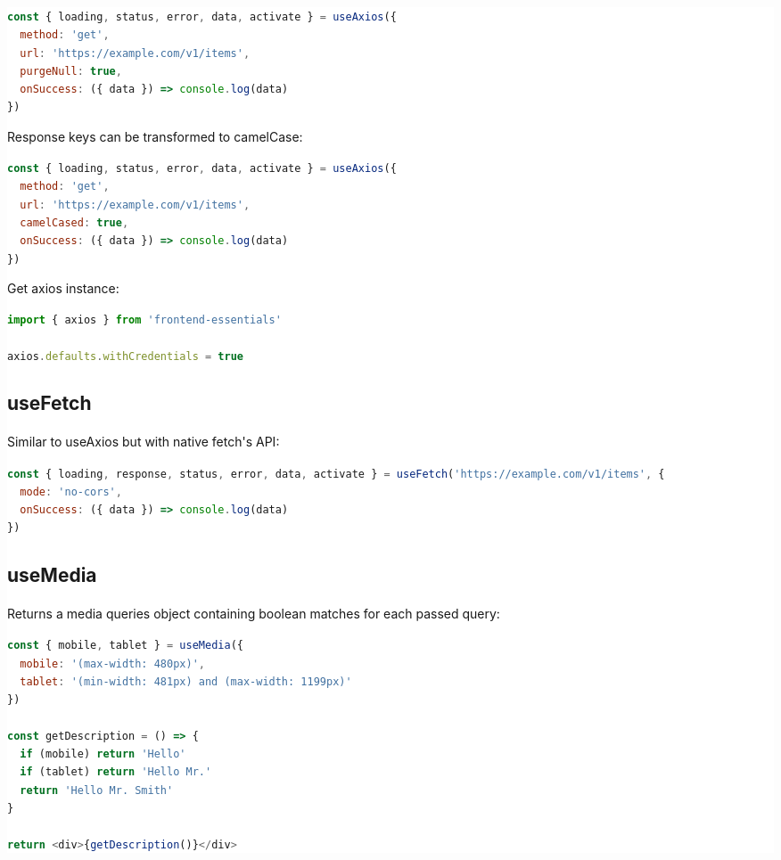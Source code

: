 ```js
const { loading, status, error, data, activate } = useAxios({
  method: 'get',
  url: 'https://example.com/v1/items',
  purgeNull: true,
  onSuccess: ({ data }) => console.log(data)
})
```

Response keys can be transformed to camelCase:

```js
const { loading, status, error, data, activate } = useAxios({
  method: 'get',
  url: 'https://example.com/v1/items',
  camelCased: true,
  onSuccess: ({ data }) => console.log(data)
})
```

Get axios instance:

```js
import { axios } from 'frontend-essentials'

axios.defaults.withCredentials = true
```

## useFetch

Similar to useAxios but with native fetch's API:

```js
const { loading, response, status, error, data, activate } = useFetch('https://example.com/v1/items', {
  mode: 'no-cors',
  onSuccess: ({ data }) => console.log(data)
})
```

## useMedia

Returns a media queries object containing boolean matches for each passed query:

```js
const { mobile, tablet } = useMedia({
  mobile: '(max-width: 480px)',
  tablet: '(min-width: 481px) and (max-width: 1199px)'
})

const getDescription = () => {
  if (mobile) return 'Hello'
  if (tablet) return 'Hello Mr.'
  return 'Hello Mr. Smith'
}

return <div>{getDescription()}</div>
```
